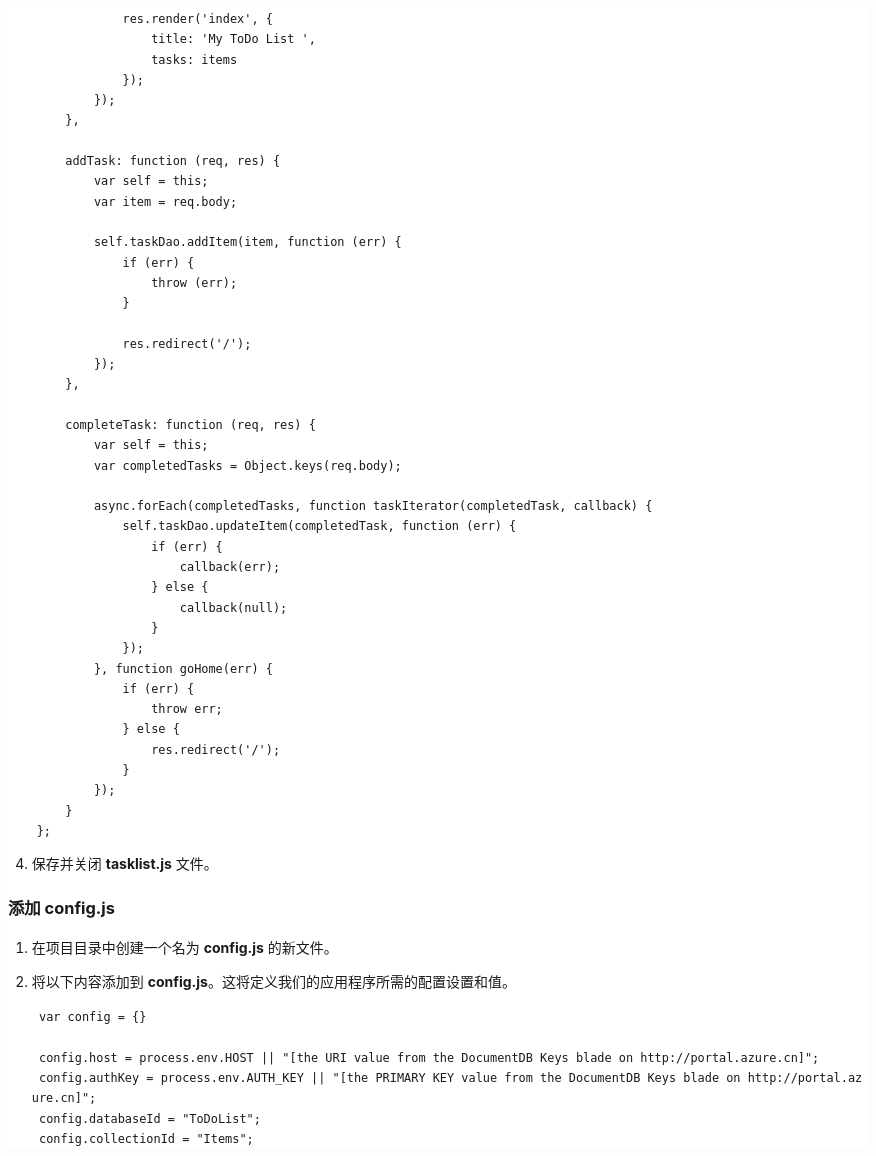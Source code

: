                     res.render('index', {
                        title: 'My ToDo List ',
                        tasks: items
                    });
                });
            },

            addTask: function (req, res) {
                var self = this;
                var item = req.body;

                self.taskDao.addItem(item, function (err) {
                    if (err) {
                        throw (err);
                    }

                    res.redirect('/');
                });
            },

            completeTask: function (req, res) {
                var self = this;
                var completedTasks = Object.keys(req.body);

                async.forEach(completedTasks, function taskIterator(completedTask, callback) {
                    self.taskDao.updateItem(completedTask, function (err) {
                        if (err) {
                            callback(err);
                        } else {
                            callback(null);
                        }
                    });
                }, function goHome(err) {
                    if (err) {
                        throw err;
                    } else {
                        res.redirect('/');
                    }
                });
            }
        };
4. 保存并关闭 **tasklist.js** 文件。

### 添加 config.js
1. 在项目目录中创建一个名为 **config.js** 的新文件。
2. 将以下内容添加到 **config.js**。这将定义我们的应用程序所需的配置设置和值。

        var config = {}

        config.host = process.env.HOST || "[the URI value from the DocumentDB Keys blade on http://portal.azure.cn]";
        config.authKey = process.env.AUTH_KEY || "[the PRIMARY KEY value from the DocumentDB Keys blade on http://portal.azure.cn]";
        config.databaseId = "ToDoList";
        config.collectionId = "Items";


[Node.js]: http://nodejs.org/
[Git]: http://git-scm.com/
[Github]: https://github.com/Azure-Samples/documentdb-node-todo-app